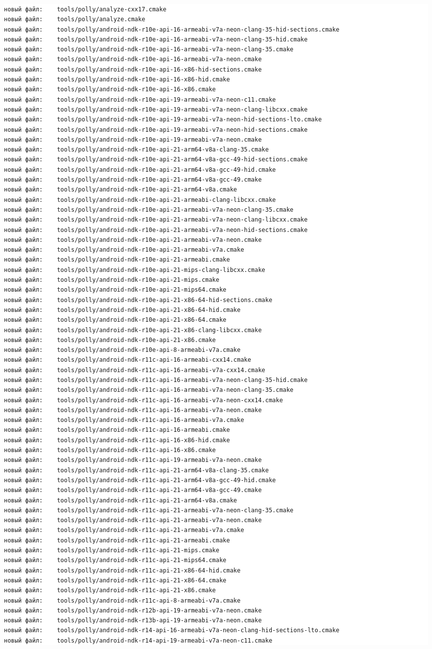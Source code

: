 	новый файл:    tools/polly/analyze-cxx17.cmake
	новый файл:    tools/polly/analyze.cmake
	новый файл:    tools/polly/android-ndk-r10e-api-16-armeabi-v7a-neon-clang-35-hid-sections.cmake
	новый файл:    tools/polly/android-ndk-r10e-api-16-armeabi-v7a-neon-clang-35-hid.cmake
	новый файл:    tools/polly/android-ndk-r10e-api-16-armeabi-v7a-neon-clang-35.cmake
	новый файл:    tools/polly/android-ndk-r10e-api-16-armeabi-v7a-neon.cmake
	новый файл:    tools/polly/android-ndk-r10e-api-16-x86-hid-sections.cmake
	новый файл:    tools/polly/android-ndk-r10e-api-16-x86-hid.cmake
	новый файл:    tools/polly/android-ndk-r10e-api-16-x86.cmake
	новый файл:    tools/polly/android-ndk-r10e-api-19-armeabi-v7a-neon-c11.cmake
	новый файл:    tools/polly/android-ndk-r10e-api-19-armeabi-v7a-neon-clang-libcxx.cmake
	новый файл:    tools/polly/android-ndk-r10e-api-19-armeabi-v7a-neon-hid-sections-lto.cmake
	новый файл:    tools/polly/android-ndk-r10e-api-19-armeabi-v7a-neon-hid-sections.cmake
	новый файл:    tools/polly/android-ndk-r10e-api-19-armeabi-v7a-neon.cmake
	новый файл:    tools/polly/android-ndk-r10e-api-21-arm64-v8a-clang-35.cmake
	новый файл:    tools/polly/android-ndk-r10e-api-21-arm64-v8a-gcc-49-hid-sections.cmake
	новый файл:    tools/polly/android-ndk-r10e-api-21-arm64-v8a-gcc-49-hid.cmake
	новый файл:    tools/polly/android-ndk-r10e-api-21-arm64-v8a-gcc-49.cmake
	новый файл:    tools/polly/android-ndk-r10e-api-21-arm64-v8a.cmake
	новый файл:    tools/polly/android-ndk-r10e-api-21-armeabi-clang-libcxx.cmake
	новый файл:    tools/polly/android-ndk-r10e-api-21-armeabi-v7a-neon-clang-35.cmake
	новый файл:    tools/polly/android-ndk-r10e-api-21-armeabi-v7a-neon-clang-libcxx.cmake
	новый файл:    tools/polly/android-ndk-r10e-api-21-armeabi-v7a-neon-hid-sections.cmake
	новый файл:    tools/polly/android-ndk-r10e-api-21-armeabi-v7a-neon.cmake
	новый файл:    tools/polly/android-ndk-r10e-api-21-armeabi-v7a.cmake
	новый файл:    tools/polly/android-ndk-r10e-api-21-armeabi.cmake
	новый файл:    tools/polly/android-ndk-r10e-api-21-mips-clang-libcxx.cmake
	новый файл:    tools/polly/android-ndk-r10e-api-21-mips.cmake
	новый файл:    tools/polly/android-ndk-r10e-api-21-mips64.cmake
	новый файл:    tools/polly/android-ndk-r10e-api-21-x86-64-hid-sections.cmake
	новый файл:    tools/polly/android-ndk-r10e-api-21-x86-64-hid.cmake
	новый файл:    tools/polly/android-ndk-r10e-api-21-x86-64.cmake
	новый файл:    tools/polly/android-ndk-r10e-api-21-x86-clang-libcxx.cmake
	новый файл:    tools/polly/android-ndk-r10e-api-21-x86.cmake
	новый файл:    tools/polly/android-ndk-r10e-api-8-armeabi-v7a.cmake
	новый файл:    tools/polly/android-ndk-r11c-api-16-armeabi-cxx14.cmake
	новый файл:    tools/polly/android-ndk-r11c-api-16-armeabi-v7a-cxx14.cmake
	новый файл:    tools/polly/android-ndk-r11c-api-16-armeabi-v7a-neon-clang-35-hid.cmake
	новый файл:    tools/polly/android-ndk-r11c-api-16-armeabi-v7a-neon-clang-35.cmake
	новый файл:    tools/polly/android-ndk-r11c-api-16-armeabi-v7a-neon-cxx14.cmake
	новый файл:    tools/polly/android-ndk-r11c-api-16-armeabi-v7a-neon.cmake
	новый файл:    tools/polly/android-ndk-r11c-api-16-armeabi-v7a.cmake
	новый файл:    tools/polly/android-ndk-r11c-api-16-armeabi.cmake
	новый файл:    tools/polly/android-ndk-r11c-api-16-x86-hid.cmake
	новый файл:    tools/polly/android-ndk-r11c-api-16-x86.cmake
	новый файл:    tools/polly/android-ndk-r11c-api-19-armeabi-v7a-neon.cmake
	новый файл:    tools/polly/android-ndk-r11c-api-21-arm64-v8a-clang-35.cmake
	новый файл:    tools/polly/android-ndk-r11c-api-21-arm64-v8a-gcc-49-hid.cmake
	новый файл:    tools/polly/android-ndk-r11c-api-21-arm64-v8a-gcc-49.cmake
	новый файл:    tools/polly/android-ndk-r11c-api-21-arm64-v8a.cmake
	новый файл:    tools/polly/android-ndk-r11c-api-21-armeabi-v7a-neon-clang-35.cmake
	новый файл:    tools/polly/android-ndk-r11c-api-21-armeabi-v7a-neon.cmake
	новый файл:    tools/polly/android-ndk-r11c-api-21-armeabi-v7a.cmake
	новый файл:    tools/polly/android-ndk-r11c-api-21-armeabi.cmake
	новый файл:    tools/polly/android-ndk-r11c-api-21-mips.cmake
	новый файл:    tools/polly/android-ndk-r11c-api-21-mips64.cmake
	новый файл:    tools/polly/android-ndk-r11c-api-21-x86-64-hid.cmake
	новый файл:    tools/polly/android-ndk-r11c-api-21-x86-64.cmake
	новый файл:    tools/polly/android-ndk-r11c-api-21-x86.cmake
	новый файл:    tools/polly/android-ndk-r11c-api-8-armeabi-v7a.cmake
	новый файл:    tools/polly/android-ndk-r12b-api-19-armeabi-v7a-neon.cmake
	новый файл:    tools/polly/android-ndk-r13b-api-19-armeabi-v7a-neon.cmake
	новый файл:    tools/polly/android-ndk-r14-api-16-armeabi-v7a-neon-clang-hid-sections-lto.cmake
	новый файл:    tools/polly/android-ndk-r14-api-19-armeabi-v7a-neon-c11.cmake